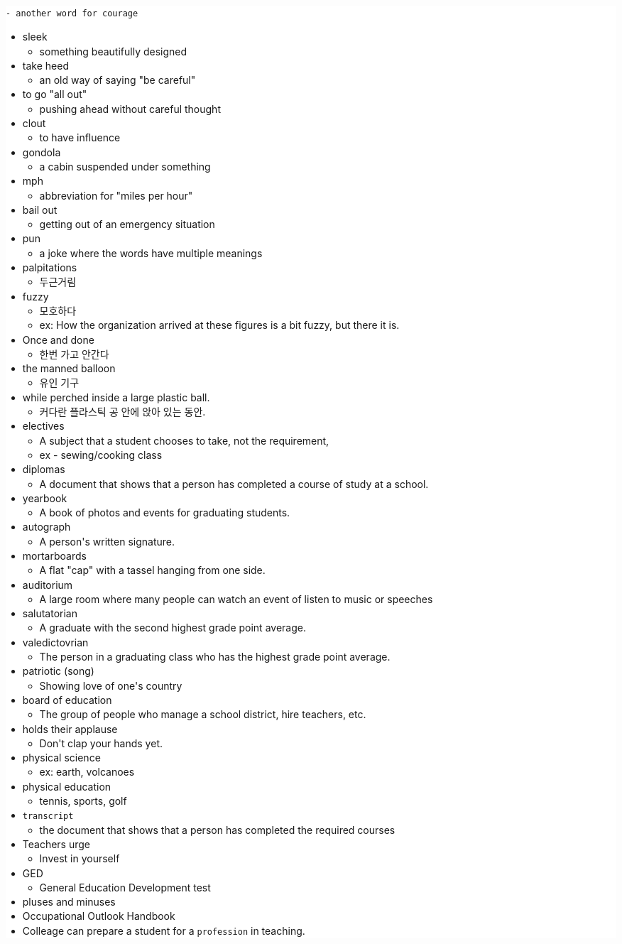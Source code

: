     - another word for courage
- sleek 
    - something beautifully designed
- take heed 
    - an old way of saying "be careful"
- to go "all out" 
    - pushing ahead without careful thought
- clout 
    - to have influence 
- gondola 
    - a cabin suspended under something
- mph 
    - abbreviation for "miles per hour"
- bail out 
    - getting out of an emergency situation
- pun 
    - a joke where the words have multiple meanings
- palpitations 
    - 두근거림
- fuzzy
    - 모호하다
    - ex: How the organization arrived at these figures is a bit fuzzy, but there it is.
- Once and done 
    - 한번 가고 안간다
- the manned balloon 
    - 유인 기구
- while perched inside a large plastic ball.
    - 커다란 플라스틱 공 안에 앉아 있는 동안.
- electives 
    - A subject that a student chooses to take, not the requirement, 
    - ex - sewing/cooking class
- diplomas 
    - A document that shows that a person has completed a course of study at a school.
- yearbook 
    - A book of photos and events for graduating students.
- autograph 
    - A person's written signature.
- mortarboards 
    - A flat "cap" with a tassel hanging from one side.
- auditorium 
    - A large room where many people can watch an event of listen to music or speeches
- salutatorian 
    - A graduate with the second highest grade point average.
- valedictovrian 
    - The person in a graduating class who has the highest grade point average.
- patriotic (song) 
    - Showing love of one's country
- board of education 
    - The group of people who manage a school district, hire teachers, etc.
- holds their applause
    - Don't clap your hands yet.
- physical science 
    - ex: earth, volcanoes
- physical education 
    - tennis, sports, golf
- `transcript` 
    - the document that shows that a person has completed the required courses
- Teachers urge 
    - Invest in yourself
- GED 
    - General Education Development test
- pluses and minuses
- Occupational Outlook Handbook
- Colleage can prepare a student for a `profession` in teaching.